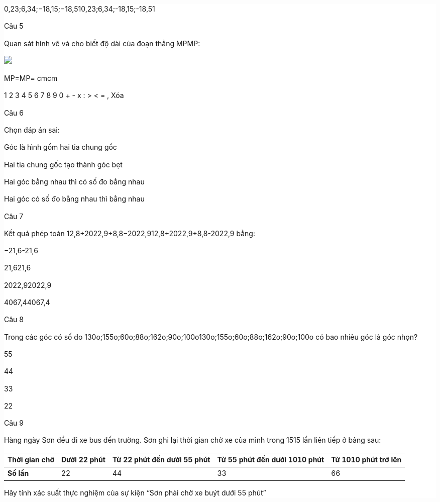 0,23;6,34;−18,15;−18,510,23;6,34;-18,15;-18,51

Câu 5

Quan sát hình vẽ và cho biết độ dài của đoạn thẳng MPMP:

![](https://onthi123.vn/public/uploads/lop-6/74_4.png)  


MP=MP=  cmcm

 

1 2 3 4 5 6 7 8 9 0 + - x : > < = , Xóa

Câu 6

Chọn đáp án sai:

Góc là hình gồm hai tia chung gốc

Hai tia chung gốc tạo thành góc bẹt

Hai góc bằng nhau thì có số đo bằng nhau

Hai góc có số đo bằng nhau thì bằng nhau

Câu 7

Kết quả phép toán 12,8+2022,9+8,8−2022,912,8+2022,9+8,8-2022,9 bằng:

−21,6-21,6

21,621,6

2022,92022,9

4067,44067,4

Câu 8

Trong các góc có số đo 130o;155o;60o;88o;162o;90o;100o130o;155o;60o;88o;162o;90o;100o có bao nhiêu góc là góc nhọn?

55

44

33

22

Câu 9

Hàng ngày Sơn đều đi xe bus đến trường. Sơn ghi lại thời gian chờ xe của mình trong 1515 lần liên tiếp ở bảng sau:

**Thời gian chờ** |  Dưới 22 phút |  Từ 22 phút đến dưới 55 phút |  Từ 55 phút đến dưới 1010 phút |  Từ 1010 phút trở lên  
---|---|---|---|---  
**Số lần** |  22 |  44 |  33 |  66  
  
  
Hãy tính xác suất thực nghiệm của sự kiện “Sơn phải chờ xe buýt dưới 55 phút”
